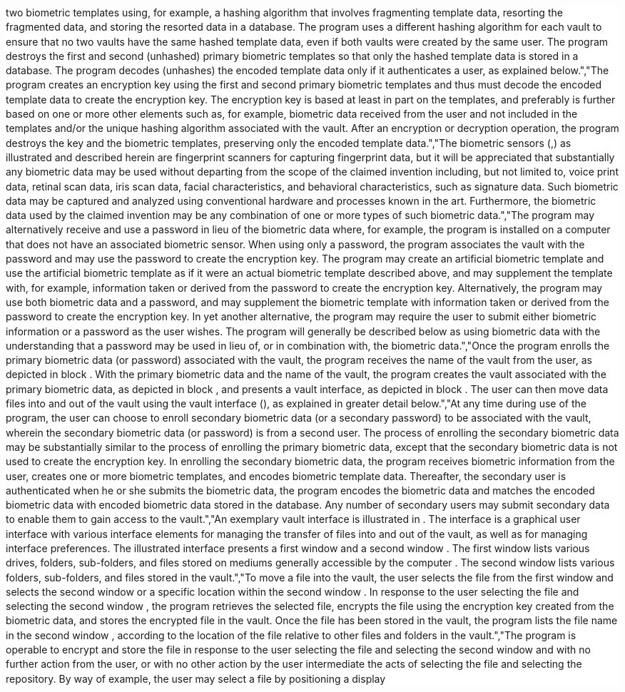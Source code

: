 two biometric templates using, for example, a hashing algorithm that involves fragmenting template data, resorting the fragmented data, and storing the resorted data in a database. The program uses a different hashing algorithm for each vault to ensure that no two vaults have the same hashed template data, even if both vaults were created by the same user. The program destroys the first and second (unhashed) primary biometric templates so that only the hashed template data is stored in a database. The program decodes (unhashes) the encoded template data only if it authenticates a user, as explained below.","The program creates an encryption key using the first and second primary biometric templates and thus must decode the encoded template data to create the encryption key. The encryption key is based at least in part on the templates, and preferably is further based on one or more other elements such as, for example, biometric data received from the user and not included in the templates and\/or the unique hashing algorithm associated with the vault. After an encryption or decryption operation, the program destroys the key and the biometric templates, preserving only the encoded template data.","The biometric sensors (,) as illustrated and described herein are fingerprint scanners for capturing fingerprint data, but it will be appreciated that substantially any biometric data may be used without departing from the scope of the claimed invention including, but not limited to, voice print data, retinal scan data, iris scan data, facial characteristics, and behavioral characteristics, such as signature data. Such biometric data may be captured and analyzed using conventional hardware and processes known in the art. Furthermore, the biometric data used by the claimed invention may be any combination of one or more types of such biometric data.","The program may alternatively receive and use a password in lieu of the biometric data where, for example, the program is installed on a computer that does not have an associated biometric sensor. When using only a password, the program associates the vault with the password and may use the password to create the encryption key. The program may create an artificial biometric template and use the artificial biometric template as if it were an actual biometric template described above, and may supplement the template with, for example, information taken or derived from the password to create the encryption key. Alternatively, the program may use both biometric data and a password, and may supplement the biometric template with information taken or derived from the password to create the encryption key. In yet another alternative, the program may require the user to submit either biometric information or a password as the user wishes. The program will generally be described below as using biometric data with the understanding that a password may be used in lieu of, or in combination with, the biometric data.","Once the program enrolls the primary biometric data (or password) associated with the vault, the program receives the name of the vault from the user, as depicted in block . With the primary biometric data and the name of the vault, the program creates the vault associated with the primary biometric data, as depicted in block , and presents a vault interface, as depicted in block . The user can then move data files into and out of the vault using the vault interface (), as explained in greater detail below.","At any time during use of the program, the user can choose to enroll secondary biometric data (or a secondary password) to be associated with the vault, wherein the secondary biometric data (or password) is from a second user. The process of enrolling the secondary biometric data may be substantially similar to the process of enrolling the primary biometric data, except that the secondary biometric data is not used to create the encryption key. In enrolling the secondary biometric data, the program receives biometric information from the user, creates one or more biometric templates, and encodes biometric template data. Thereafter, the secondary user is authenticated when he or she submits the biometric data, the program encodes the biometric data and matches the encoded biometric data with encoded biometric data stored in the database. Any number of secondary users may submit secondary data to enable them to gain access to the vault.","An exemplary vault interface  is illustrated in . The interface  is a graphical user interface with various interface elements for managing the transfer of files into and out of the vault, as well as for managing interface preferences. The illustrated interface  presents a first window  and a second window . The first window  lists various drives, folders, sub-folders, and files stored on mediums generally accessible by the computer . The second window  lists various folders, sub-folders, and files stored in the vault.","To move a file into the vault, the user selects the file from the first window  and selects the second window  or a specific location within the second window . In response to the user selecting the file and selecting the second window , the program retrieves the selected file, encrypts the file using the encryption key created from the biometric data, and stores the encrypted file in the vault. Once the file has been stored in the vault, the program lists the file name in the second window , according to the location of the file relative to other files and folders in the vault.","The program is operable to encrypt and store the file in response to the user selecting the file and selecting the second window  and with no further action from the user, or with no other action by the user intermediate the acts of selecting the file and selecting the repository. By way of example, the user may select a file by positioning a display
